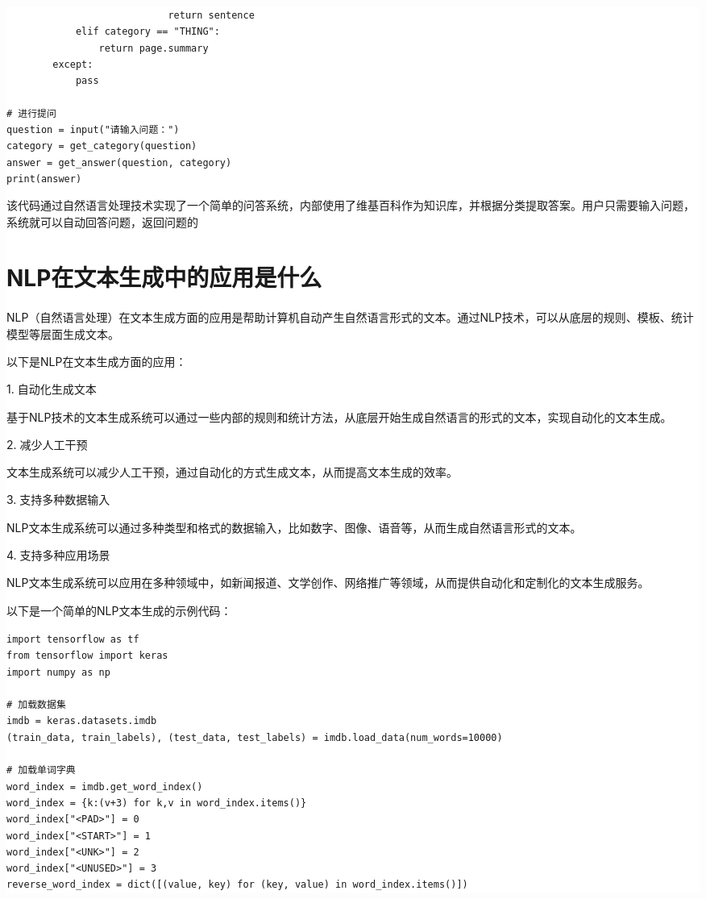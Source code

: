                                 return sentence
                elif category == "THING":
                    return page.summary
            except:
                pass
    
    # 进行提问
    question = input("请输入问题：")
    category = get_category(question)
    answer = get_answer(question, category)
    print(answer)

该代码通过自然语言处理技术实现了一个简单的问答系统，内部使用了维基百科作为知识库，并根据分类提取答案。用户只需要输入问题，系统就可以自动回答问题，返回问题的

NLP在文本生成中的应用是什么
===============

NLP（自然语言处理）在文本生成方面的应用是帮助计算机自动产生自然语言形式的文本。通过NLP技术，可以从底层的规则、模板、统计模型等层面生成文本。

以下是NLP在文本生成方面的应用：

1\. 自动化生成文本

基于NLP技术的文本生成系统可以通过一些内部的规则和统计方法，从底层开始生成自然语言的形式的文本，实现自动化的文本生成。

2\. 减少人工干预

文本生成系统可以减少人工干预，通过自动化的方式生成文本，从而提高文本生成的效率。

3\. 支持多种数据输入

NLP文本生成系统可以通过多种类型和格式的数据输入，比如数字、图像、语音等，从而生成自然语言形式的文本。

4\. 支持多种应用场景

NLP文本生成系统可以应用在多种领域中，如新闻报道、文学创作、网络推广等领域，从而提供自动化和定制化的文本生成服务。

以下是一个简单的NLP文本生成的示例代码：

    import tensorflow as tf
    from tensorflow import keras
    import numpy as np
    
    # 加载数据集
    imdb = keras.datasets.imdb
    (train_data, train_labels), (test_data, test_labels) = imdb.load_data(num_words=10000)
    
    # 加载单词字典
    word_index = imdb.get_word_index()
    word_index = {k:(v+3) for k,v in word_index.items()}
    word_index["<PAD>"] = 0
    word_index["<START>"] = 1
    word_index["<UNK>"] = 2
    word_index["<UNUSED>"] = 3
    reverse_word_index = dict([(value, key) for (key, value) in word_index.items()])
    